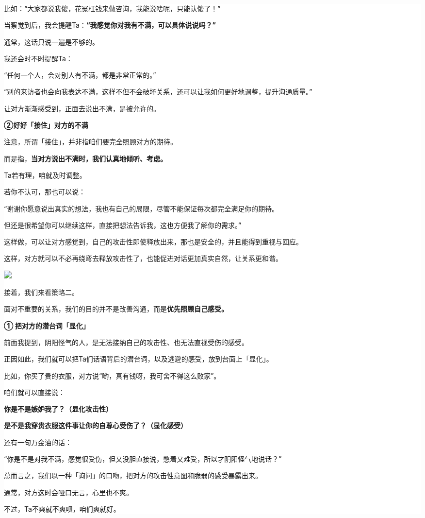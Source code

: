 比如：“大家都说我傻，花冤枉钱来做咨询，我能说啥呢，只能认傻了！”

当察觉到后，我会提醒Ta：**“我感觉你对我有不满，可以具体说说吗？”**

通常，这话只说一遍是不够的。

我还会时不时提醒Ta：

“任何一个人，会对别人有不满，都是非常正常的。”

“别的来访者也会向我表达不满，这样不但不会破坏关系，还可以让我如何更好地调整，提升沟通质量。”

让对方渐渐感受到，正面去说出不满，是被允许的。

**②好好「接住」对方的不满**

注意，所谓「接住」，并非指咱们要完全照顾对方的期待。

而是指，**当对方说出不满时，我们认真地倾听、考虑。**

Ta若有理，咱就及时调整。

若你不认可，那也可以说：

“谢谢你愿意说出真实的想法，我也有自己的局限，尽管不能保证每次都完全满足你的期待。

但还是很希望你可以继续这样，直接把想法告诉我，这也方便我了解你的需求。”

这样做，可以让对方感觉到，自己的攻击性即使释放出来，那也是安全的，并且能得到重视与回应。

这样，对方就可以不必再绕弯去释放攻击性了，也能促进对话更加真实自然，让关系更和谐。

  

![](https://mmbiz.qpic.cn/mmbiz_jpg/IZKicxnz4NV9BBFb08mRSmqlwtKXMHdcyszNqlvAibRGzwps7S4svJPKNyd5Gvkv7lPulEQuwvBTYib67ibAtxiaOSA/640?wx_fmt=jpeg)

  

接着，我们来看策略二。

面对不重要的关系，我们的目的并不是改善沟通，而是**优先照顾自己感受。**

**① 把对方的潜台词「显化」**

前面我提到，阴阳怪气的人，是无法接纳自己的攻击性、也无法直视受伤的感受。

正因如此，我们就可以把Ta们话语背后的潜台词，以及逃避的感受，放到台面上「显化」。

比如，你买了贵的衣服，对方说“哟，真有钱呀，我可舍不得这么败家”。

咱们就可以直接说：

**你是不是嫉妒我了？（显化攻击性）**

**是不是我穿贵衣服这件事让你的自尊心受伤了？（显化感受）**

还有一句万金油的话：

“你是不是对我不满，感觉很受伤，但又没胆直接说，憋着又难受，所以才阴阳怪气地说话？”

总而言之，我们以一种「询问」的口吻，把对方的攻击性意图和脆弱的感受暴露出来。

通常，对方这时会哑口无言，心里也不爽。

不过，Ta不爽就不爽呗，咱们爽就好。
